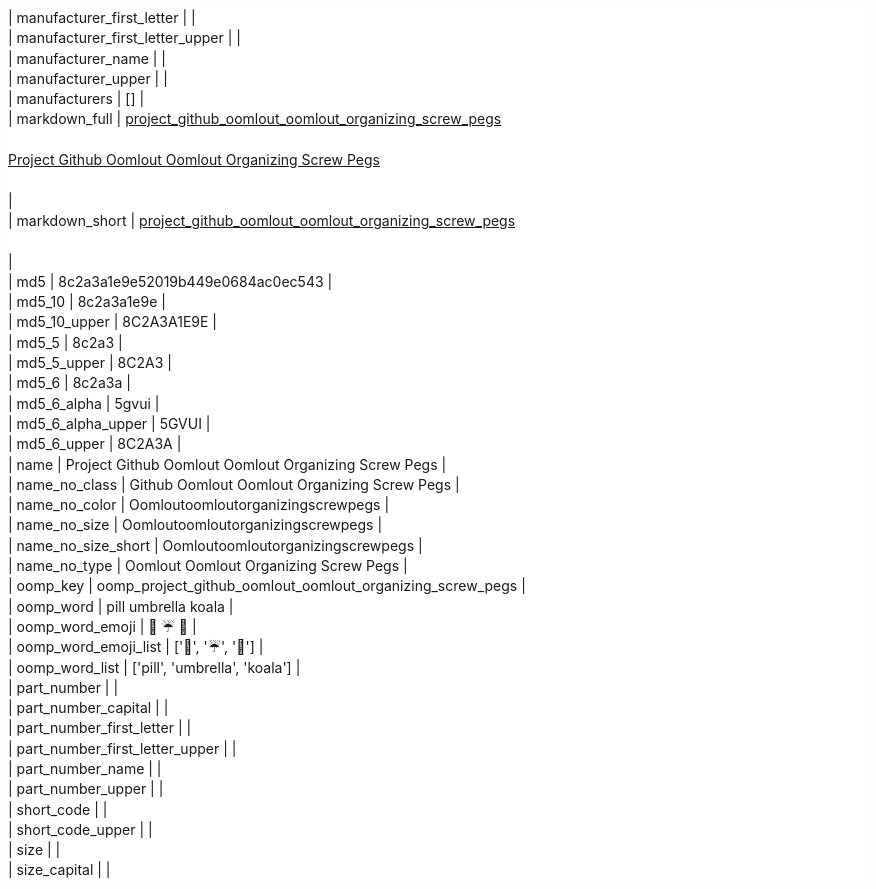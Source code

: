 | manufacturer_first_letter |  |  
| manufacturer_first_letter_upper |  |  
| manufacturer_name |  |  
| manufacturer_upper |  |  
| manufacturers | [] |  
| markdown_full | [project_github_oomlout_oomlout_organizing_screw_pegs](https://github.com/oomlout/oomlout_oomp_current_version_messy/tree/main/parts/project_github_oomlout_oomlout_organizing_screw_pegs)<br>[](https://github.com/oomlout/oomlout_oomp_current_version_messy/tree/main/parts/project_github_oomlout_oomlout_organizing_screw_pegs)<br>[Project Github Oomlout Oomlout Organizing Screw Pegs](https://github.com/oomlout/oomlout_oomp_current_version_messy/tree/main/parts/project_github_oomlout_oomlout_organizing_screw_pegs)<br><br> |  
| markdown_short | [project_github_oomlout_oomlout_organizing_screw_pegs](https://github.com/oomlout/oomlout_oomp_current_version_messy/tree/main/parts/project_github_oomlout_oomlout_organizing_screw_pegs)<br><br> |  
| md5 | 8c2a3a1e9e52019b449e0684ac0ec543 |  
| md5_10 | 8c2a3a1e9e |  
| md5_10_upper | 8C2A3A1E9E |  
| md5_5 | 8c2a3 |  
| md5_5_upper | 8C2A3 |  
| md5_6 | 8c2a3a |  
| md5_6_alpha | 5gvui |  
| md5_6_alpha_upper | 5GVUI |  
| md5_6_upper | 8C2A3A |  
| name | Project Github Oomlout Oomlout Organizing Screw Pegs |  
| name_no_class | Github Oomlout Oomlout Organizing Screw Pegs |  
| name_no_color | Oomloutoomloutorganizingscrewpegs |  
| name_no_size | Oomloutoomloutorganizingscrewpegs |  
| name_no_size_short | Oomloutoomloutorganizingscrewpegs |  
| name_no_type | Oomlout Oomlout Organizing Screw Pegs |  
| oomp_key | oomp_project_github_oomlout_oomlout_organizing_screw_pegs |  
| oomp_word | pill umbrella koala |  
| oomp_word_emoji | :pill: :umbrella: :koala: |  
| oomp_word_emoji_list | [':pill:', ':umbrella:', ':koala:'] |  
| oomp_word_list | ['pill', 'umbrella', 'koala'] |  
| part_number |  |  
| part_number_capital |  |  
| part_number_first_letter |  |  
| part_number_first_letter_upper |  |  
| part_number_name |  |  
| part_number_upper |  |  
| short_code |  |  
| short_code_upper |  |  
| size |  |  
| size_capital |  |  